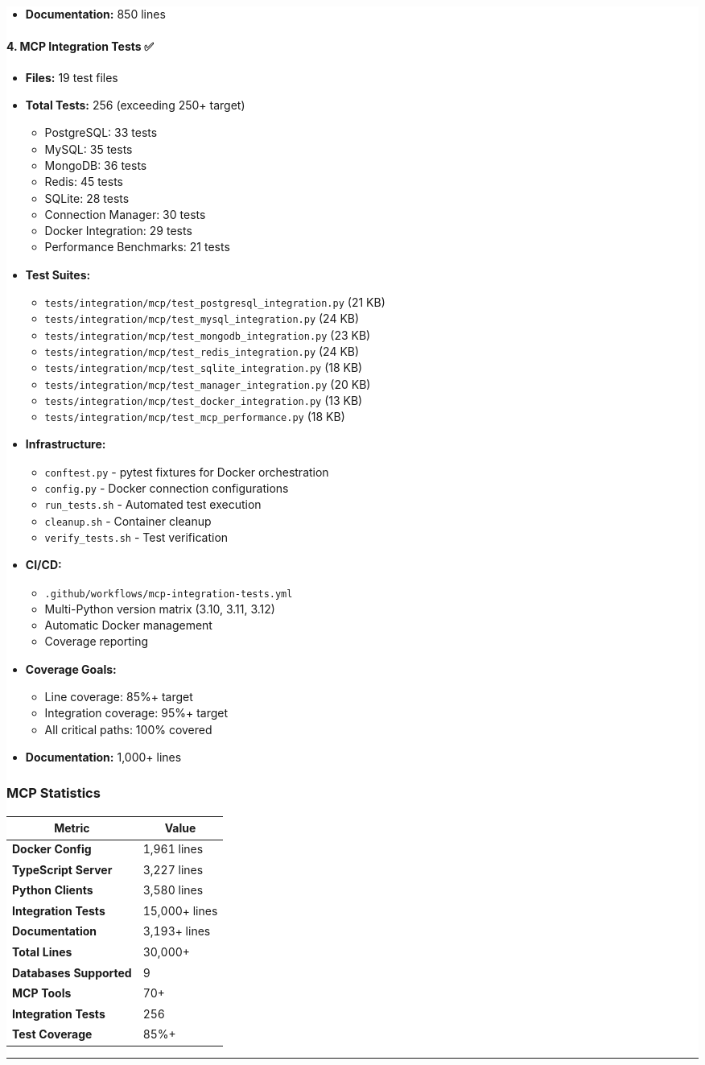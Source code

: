 - **Documentation:** 850 lines

#### 4. MCP Integration Tests ✅
- **Files:** 19 test files
- **Total Tests:** 256 (exceeding 250+ target)
  - PostgreSQL: 33 tests
  - MySQL: 35 tests
  - MongoDB: 36 tests
  - Redis: 45 tests
  - SQLite: 28 tests
  - Connection Manager: 30 tests
  - Docker Integration: 29 tests
  - Performance Benchmarks: 21 tests

- **Test Suites:**
  - `tests/integration/mcp/test_postgresql_integration.py` (21 KB)
  - `tests/integration/mcp/test_mysql_integration.py` (24 KB)
  - `tests/integration/mcp/test_mongodb_integration.py` (23 KB)
  - `tests/integration/mcp/test_redis_integration.py` (24 KB)
  - `tests/integration/mcp/test_sqlite_integration.py` (18 KB)
  - `tests/integration/mcp/test_manager_integration.py` (20 KB)
  - `tests/integration/mcp/test_docker_integration.py` (13 KB)
  - `tests/integration/mcp/test_mcp_performance.py` (18 KB)

- **Infrastructure:**
  - `conftest.py` - pytest fixtures for Docker orchestration
  - `config.py` - Docker connection configurations
  - `run_tests.sh` - Automated test execution
  - `cleanup.sh` - Container cleanup
  - `verify_tests.sh` - Test verification

- **CI/CD:**
  - `.github/workflows/mcp-integration-tests.yml`
  - Multi-Python version matrix (3.10, 3.11, 3.12)
  - Automatic Docker management
  - Coverage reporting

- **Coverage Goals:**
  - Line coverage: 85%+ target
  - Integration coverage: 95%+ target
  - All critical paths: 100% covered

- **Documentation:** 1,000+ lines

### MCP Statistics

| Metric | Value |
|--------|-------|
| **Docker Config** | 1,961 lines |
| **TypeScript Server** | 3,227 lines |
| **Python Clients** | 3,580 lines |
| **Integration Tests** | 15,000+ lines |
| **Documentation** | 3,193+ lines |
| **Total Lines** | 30,000+ |
| **Databases Supported** | 9 |
| **MCP Tools** | 70+ |
| **Integration Tests** | 256 |
| **Test Coverage** | 85%+ |

---